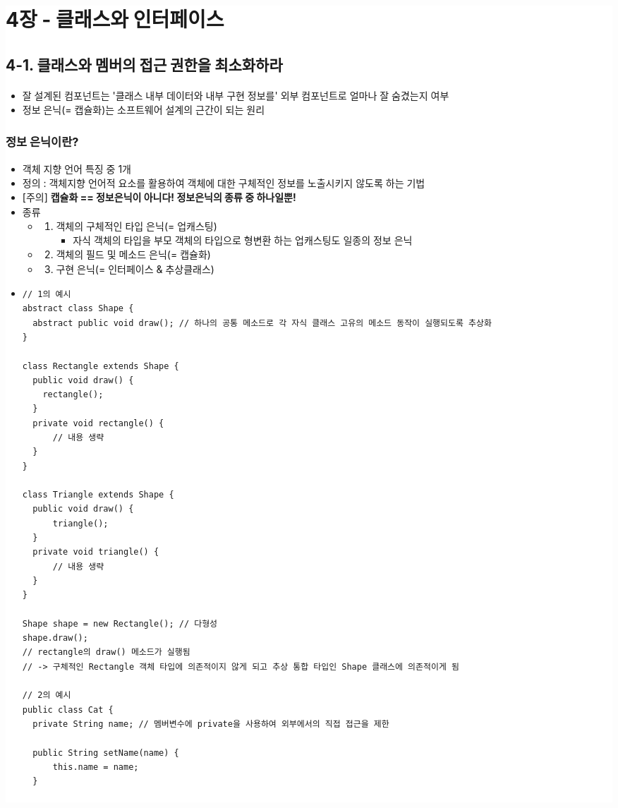 # 4장 - 클래스와 인터페이스
## 4-1. 클래스와 멤버의 접근 권한을 최소화하라
- 잘 설계된 컴포넌트는 '클래스 내부 데이터와 내부 구현 정보를' 외부 컴포넌트로 얼마나 잘 숨겼는지 여부
- 정보 은닉(= 캡슐화)는 소프트웨어 설계의 근간이 되는 원리

### 정보 은닉이란?
- 객체 지향 언어 특징 중 1개
- 정의 : 객체지향 언어적 요소를 활용하여 객체에 대한 구체적인 정보를 노출시키지 않도록 하는 기법
- [주의] <b>캡슐화 == 정보은닉이 아니다! 정보은닉의 종류 중 하나일뿐!</b>
- 종류
  - 1. 객체의 구체적인 타입 은닉(= 업캐스팅)
       - 자식 객체의 타입을 부모 객체의 타입으로 형변환 하는 업캐스팅도 일종의 정보 은닉
  - 2. 객체의 필드 및 메소드 은닉(= 캡슐화)
  - 3. 구현 은닉(= 인터페이스 & 추상클래스)
- ```
  // 1의 예시
  abstract class Shape {
    abstract public void draw(); // 하나의 공통 메소드로 각 자식 클래스 고유의 메소드 동작이 실행되도록 추상화    
  }
  
  class Rectangle extends Shape {
    public void draw() {
      rectangle();
    }
    private void rectangle() {
        // 내용 생략 
    }
  }
  
  class Triangle extends Shape {
    public void draw() {
        triangle();
    }
    private void triangle() {
        // 내용 생략
    }
  }
  
  Shape shape = new Rectangle(); // 다형성
  shape.draw(); 
  // rectangle의 draw() 메소드가 실행됨 
  // -> 구체적인 Rectangle 객체 타입에 의존적이지 않게 되고 추상 통합 타입인 Shape 클래스에 의존적이게 됨
  
  // 2의 예시
  public class Cat {
    private String name; // 멤버변수에 private을 사용하여 외부에서의 직접 접근을 제한
  
    public String setName(name) {
        this.name = name;
    }
   